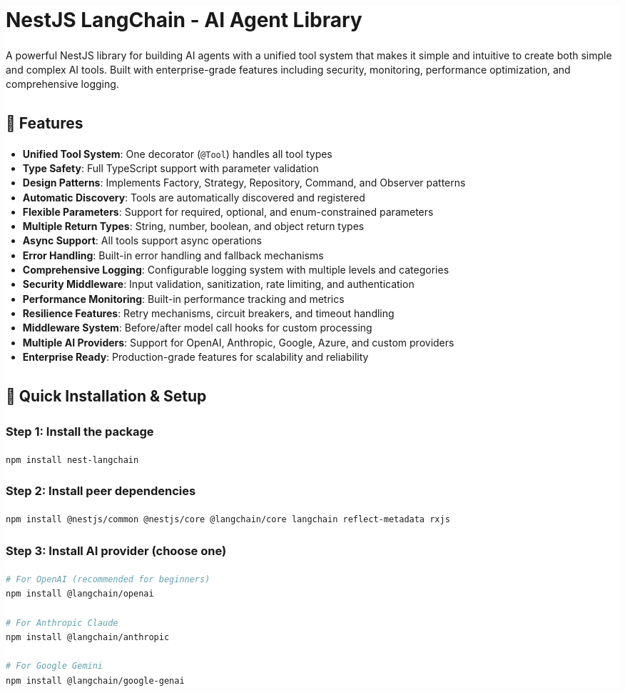 # NestJS LangChain - AI Agent Library

A powerful NestJS library for building AI agents with a unified tool system that makes it simple and intuitive to create both simple and complex AI tools. Built with enterprise-grade features including security, monitoring, performance optimization, and comprehensive logging.

## 🚀 Features

- **Unified Tool System**: One decorator (`@Tool`) handles all tool types
- **Type Safety**: Full TypeScript support with parameter validation
- **Design Patterns**: Implements Factory, Strategy, Repository, Command, and Observer patterns
- **Automatic Discovery**: Tools are automatically discovered and registered
- **Flexible Parameters**: Support for required, optional, and enum-constrained parameters
- **Multiple Return Types**: String, number, boolean, and object return types
- **Async Support**: All tools support async operations
- **Error Handling**: Built-in error handling and fallback mechanisms
- **Comprehensive Logging**: Configurable logging system with multiple levels and categories
- **Security Middleware**: Input validation, sanitization, rate limiting, and authentication
- **Performance Monitoring**: Built-in performance tracking and metrics
- **Resilience Features**: Retry mechanisms, circuit breakers, and timeout handling
- **Middleware System**: Before/after model call hooks for custom processing
- **Multiple AI Providers**: Support for OpenAI, Anthropic, Google, Azure, and custom providers
- **Enterprise Ready**: Production-grade features for scalability and reliability

## 🚀 Quick Installation & Setup

### Step 1: Install the package

```bash
npm install nest-langchain
```

### Step 2: Install peer dependencies

```bash
npm install @nestjs/common @nestjs/core @langchain/core langchain reflect-metadata rxjs
```

### Step 3: Install AI provider (choose one)

```bash
# For OpenAI (recommended for beginners)
npm install @langchain/openai

# For Anthropic Claude
npm install @langchain/anthropic

# For Google Gemini
npm install @langchain/google-genai
```

